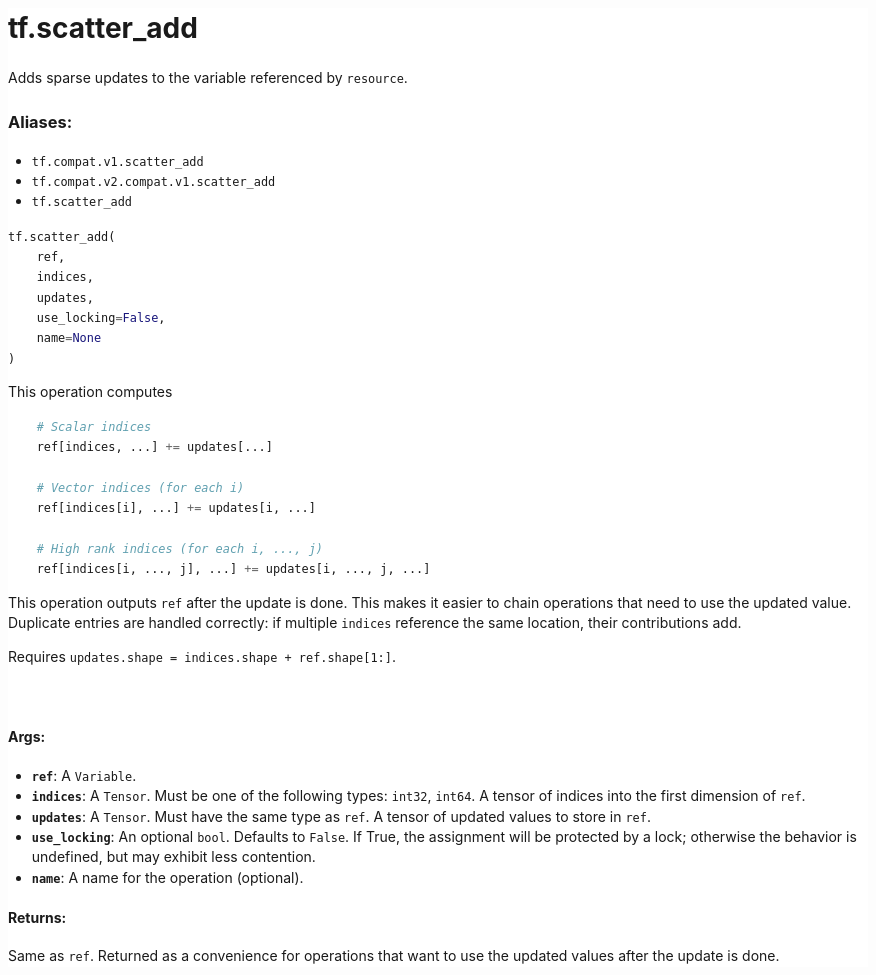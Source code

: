 <div itemscope itemtype="http://developers.google.com/ReferenceObject">
<meta itemprop="name" content="tf.scatter_add" />
<meta itemprop="path" content="Stable" />
</div>

# tf.scatter_add

Adds sparse updates to the variable referenced by `resource`.

### Aliases:

* `tf.compat.v1.scatter_add`
* `tf.compat.v2.compat.v1.scatter_add`
* `tf.scatter_add`

``` python
tf.scatter_add(
    ref,
    indices,
    updates,
    use_locking=False,
    name=None
)
```



This operation computes

```python
    # Scalar indices
    ref[indices, ...] += updates[...]

    # Vector indices (for each i)
    ref[indices[i], ...] += updates[i, ...]

    # High rank indices (for each i, ..., j)
    ref[indices[i, ..., j], ...] += updates[i, ..., j, ...]
```

This operation outputs `ref` after the update is done.
This makes it easier to chain operations that need to use the updated value.
Duplicate entries are handled correctly: if multiple `indices` reference
the same location, their contributions add.

Requires `updates.shape = indices.shape + ref.shape[1:]`.

<div style="width:70%; margin:auto; margin-bottom:10px; margin-top:20px;">
<img style="width:100%" src='https://www.tensorflow.org/images/ScatterAdd.png' alt>
</div>

#### Args:


* <b>`ref`</b>: A `Variable`.
* <b>`indices`</b>: A `Tensor`. Must be one of the following types: `int32`, `int64`.
  A tensor of indices into the first dimension of `ref`.
* <b>`updates`</b>: A `Tensor`. Must have the same type as `ref`.
  A tensor of updated values to store in `ref`.
* <b>`use_locking`</b>: An optional `bool`. Defaults to `False`.
  If True, the assignment will be protected by a lock;
  otherwise the behavior is undefined, but may exhibit less contention.
* <b>`name`</b>: A name for the operation (optional).


#### Returns:

Same as `ref`.  Returned as a convenience for operations that want
to use the updated values after the update is done.
